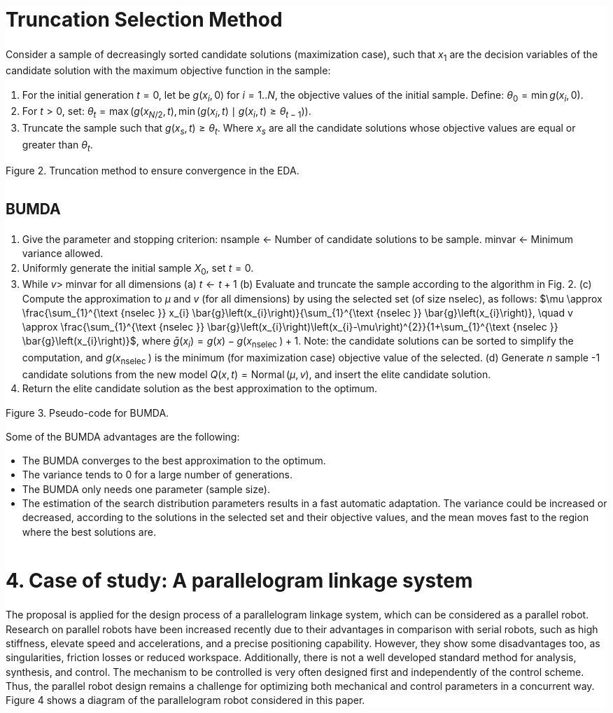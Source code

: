 # Truncation Selection Method 

Consider a sample of decreasingly sorted candidate solutions (maximization case), such that $x_{1}$ are the decision variables of the candidate solution with the maximum objective function in the sample:

1. For the initial generation $t=0$, let be $g\left(x_{i}, 0\right)$ for $i=1 . . N$, the objective values of the initial sample. Define: $\theta_{0}=\min g\left(x_{i}, 0\right)$.
2. For $t>0$, set:
$\theta_{t}=\max \left(g\left(x_{N / 2}, t\right), \min \left(g\left(x_{i}, t\right) \mid g\left(x_{i}, t\right) \geq \theta_{t-1}\right)\right)$.
3. Truncate the sample such that $g\left(x_{s}, t\right) \geq \theta_{t}$. Where $x_{s}$ are all the candidate solutions whose objective values are equal or greater than $\theta_{t}$.

Figure 2. Truncation method to ensure convergence in the EDA.

## BUMDA

1. Give the parameter and stopping criterion:
nsample $\leftarrow$ Number of candidate solutions to be sample.
minvar $\leftarrow$ Minimum variance allowed.
2. Uniformly generate the initial sample $X_{0}$, set $t=0$.
3. While $v>$ minvar for all dimensions
(a) $t \leftarrow t+1$
(b) Evaluate and truncate the sample according to the algorithm in Fig. 2.
(c) Compute the approximation to $\mu$ and $v$ (for all dimensions) by using the selected set (of size nselec), as follows:
$\mu \approx \frac{\sum_{1}^{\text {nselec }} x_{i} \bar{g}\left(x_{i}\right)}{\sum_{1}^{\text {nselec }} \bar{g}\left(x_{i}\right)}, \quad v \approx \frac{\sum_{1}^{\text {nselec }} \bar{g}\left(x_{i}\right)\left(x_{i}-\mu\right)^{2}}{1+\sum_{1}^{\text {nselec }} \bar{g}\left(x_{i}\right)}$,
where $\bar{g}\left(x_{i}\right)=g(x)-g\left(x_{\text {nselec }}\right)+1$.
Note: the candidate solutions can be sorted to simplify the computation, and $g\left(x_{\text {nselec }}\right)$ is the minimum (for maximization case) objective value of the selected.
(d) Generate $n$ sample -1 candidate solutions from the new model $Q(x, t)=\operatorname{Normal}(\mu, v)$, and insert the elite candidate solution.
4. Return the elite candidate solution as the best approximation to the optimum.

Figure 3. Pseudo-code for BUMDA.

Some of the BUMDA advantages are the following:

- The BUMDA converges to the best approximation to the optimum.
- The variance tends to 0 for a large number of generations.
- The BUMDA only needs one parameter (sample size).
- The estimation of the search distribution parameters results in a fast automatic adaptation. The variance could be increased or decreased, according to the solutions in the selected set and their objective values, and the mean moves fast to the region where the best solutions are.


# 4. Case of study: A parallelogram linkage system 

The proposal is applied for the design process of a parallelogram linkage system, which can be considered as a parallel robot. Research on parallel robots have been increased recently due to their advantages in comparison with serial robots, such as high stiffness, elevate speed and accelerations, and a precise positioning capability. However, they show some disadvantages too, as singularities, friction losses or reduced workspace. Additionally, there is not a well developed standard method for analysis, synthesis, and control. The mechanism to be controlled is very often designed first and independently of the control scheme. Thus, the parallel robot design remains a challenge for optimizing both mechanical and control parameters in a concurrent way. Figure 4 shows a diagram of the parallelogram robot considered in this paper.
